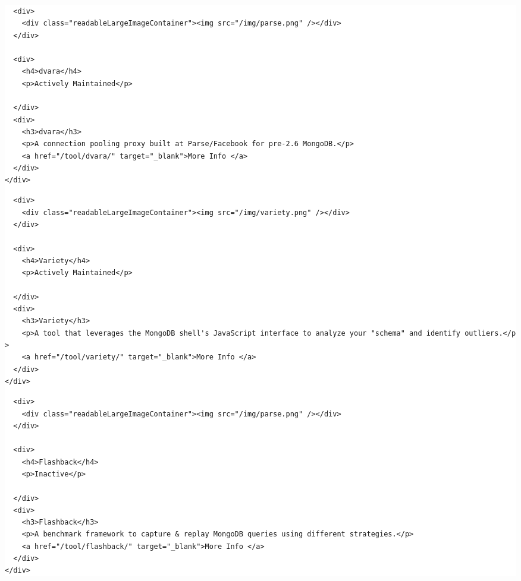       <div>
        <div class="readableLargeImageContainer"><img src="/img/parse.png" /></div>
      </div>
      
      <div>
        <h4>dvara</h4>
        <p>Actively Maintained</p>
        
      </div>
      <div>
        <h3>dvara</h3>
        <p>A connection pooling proxy built at Parse/Facebook for pre-2.6 MongoDB.</p>
        <a href="/tool/dvara/" target="_blank">More Info </a>
      </div>
    </div>
  </div> <div>
    <div>
      
      <div>
        <div class="readableLargeImageContainer"><img src="/img/variety.png" /></div>
      </div>
      
      <div>
        <h4>Variety</h4>
        <p>Actively Maintained</p>
        
      </div>
      <div>
        <h3>Variety</h3>
        <p>A tool that leverages the MongoDB shell's JavaScript interface to analyze your "schema" and identify outliers.</p>
        <a href="/tool/variety/" target="_blank">More Info </a>
      </div>
    </div>
  </div> <div>
    <div>
      
      <div>
        <div class="readableLargeImageContainer"><img src="/img/parse.png" /></div>
      </div>
      
      <div>
        <h4>Flashback</h4>
        <p>Inactive</p>
        
      </div>
      <div>
        <h3>Flashback</h3>
        <p>A benchmark framework to capture & replay MongoDB queries using different strategies.</p>
        <a href="/tool/flashback/" target="_blank">More Info </a>
      </div>
    </div>
  </div>  <div>
    <div>
      